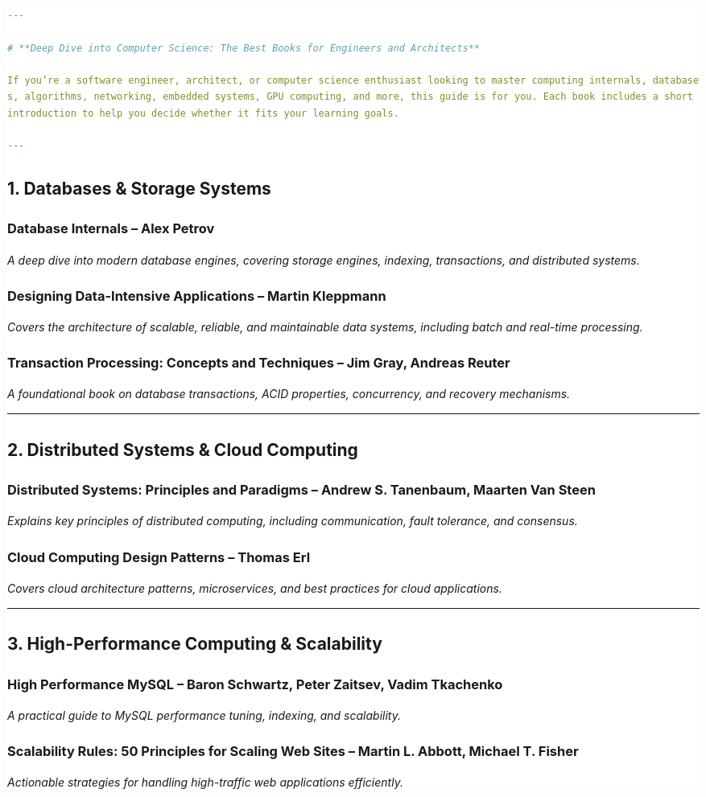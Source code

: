 ```yaml
---

# **Deep Dive into Computer Science: The Best Books for Engineers and Architects**  

If you’re a software engineer, architect, or computer science enthusiast looking to master computing internals, databases, algorithms, networking, embedded systems, GPU computing, and more, this guide is for you. Each book includes a short introduction to help you decide whether it fits your learning goals.  

---
```


## **1. Databases & Storage Systems**  
### **Database Internals** – Alex Petrov  
*A deep dive into modern database engines, covering storage engines, indexing, transactions, and distributed systems.*  

### **Designing Data-Intensive Applications** – Martin Kleppmann  
*Covers the architecture of scalable, reliable, and maintainable data systems, including batch and real-time processing.*  

### **Transaction Processing: Concepts and Techniques** – Jim Gray, Andreas Reuter  
*A foundational book on database transactions, ACID properties, concurrency, and recovery mechanisms.*  

---

## **2. Distributed Systems & Cloud Computing**  
### **Distributed Systems: Principles and Paradigms** – Andrew S. Tanenbaum, Maarten Van Steen  
*Explains key principles of distributed computing, including communication, fault tolerance, and consensus.*  

### **Cloud Computing Design Patterns** – Thomas Erl  
*Covers cloud architecture patterns, microservices, and best practices for cloud applications.*  

---

## **3. High-Performance Computing & Scalability**  
### **High Performance MySQL** – Baron Schwartz, Peter Zaitsev, Vadim Tkachenko  
*A practical guide to MySQL performance tuning, indexing, and scalability.*  

### **Scalability Rules: 50 Principles for Scaling Web Sites** – Martin L. Abbott, Michael T. Fisher  
*Actionable strategies for handling high-traffic web applications efficiently.*  
